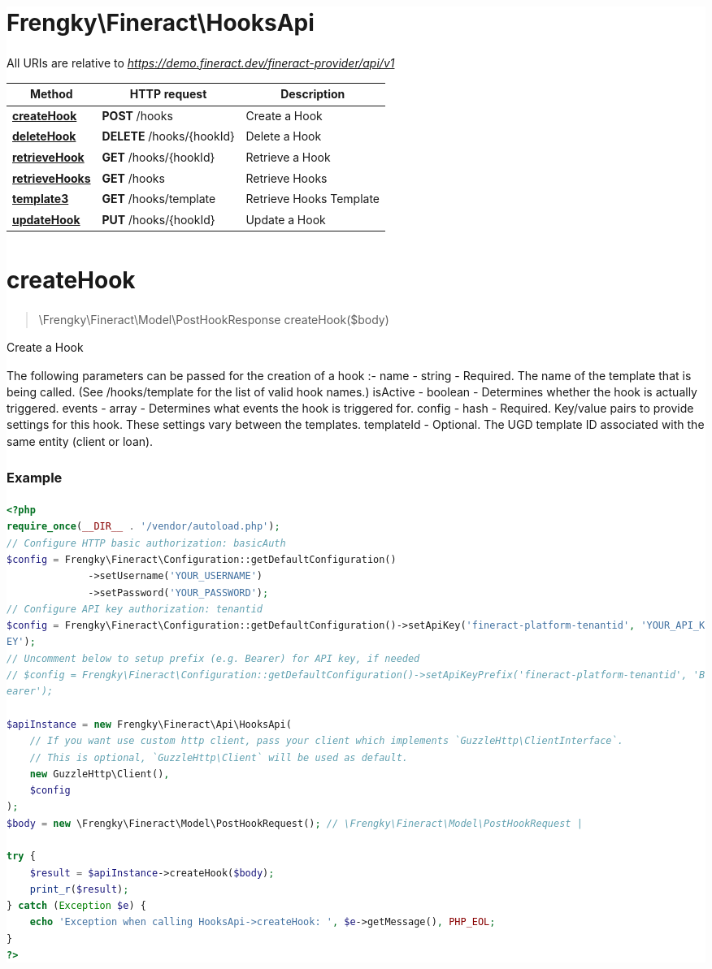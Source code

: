 # Frengky\Fineract\HooksApi

All URIs are relative to *https://demo.fineract.dev/fineract-provider/api/v1*

Method | HTTP request | Description
------------- | ------------- | -------------
[**createHook**](HooksApi.md#createhook) | **POST** /hooks | Create a Hook
[**deleteHook**](HooksApi.md#deletehook) | **DELETE** /hooks/{hookId} | Delete a Hook
[**retrieveHook**](HooksApi.md#retrievehook) | **GET** /hooks/{hookId} | Retrieve a Hook
[**retrieveHooks**](HooksApi.md#retrievehooks) | **GET** /hooks | Retrieve Hooks
[**template3**](HooksApi.md#template3) | **GET** /hooks/template | Retrieve Hooks Template
[**updateHook**](HooksApi.md#updatehook) | **PUT** /hooks/{hookId} | Update a Hook

# **createHook**
> \Frengky\Fineract\Model\PostHookResponse createHook($body)

Create a Hook

The following parameters can be passed for the creation of a hook :-  name - string - Required. The name of the template that is being called. (See /hooks/template for the list of valid hook names.)  isActive - boolean - Determines whether the hook is actually triggered.  events - array - Determines what events the hook is triggered for.  config - hash - Required. Key/value pairs to provide settings for this hook. These settings vary between the templates.  templateId - Optional. The UGD template ID associated with the same entity (client or loan).

### Example
```php
<?php
require_once(__DIR__ . '/vendor/autoload.php');
// Configure HTTP basic authorization: basicAuth
$config = Frengky\Fineract\Configuration::getDefaultConfiguration()
              ->setUsername('YOUR_USERNAME')
              ->setPassword('YOUR_PASSWORD');
// Configure API key authorization: tenantid
$config = Frengky\Fineract\Configuration::getDefaultConfiguration()->setApiKey('fineract-platform-tenantid', 'YOUR_API_KEY');
// Uncomment below to setup prefix (e.g. Bearer) for API key, if needed
// $config = Frengky\Fineract\Configuration::getDefaultConfiguration()->setApiKeyPrefix('fineract-platform-tenantid', 'Bearer');

$apiInstance = new Frengky\Fineract\Api\HooksApi(
    // If you want use custom http client, pass your client which implements `GuzzleHttp\ClientInterface`.
    // This is optional, `GuzzleHttp\Client` will be used as default.
    new GuzzleHttp\Client(),
    $config
);
$body = new \Frengky\Fineract\Model\PostHookRequest(); // \Frengky\Fineract\Model\PostHookRequest | 

try {
    $result = $apiInstance->createHook($body);
    print_r($result);
} catch (Exception $e) {
    echo 'Exception when calling HooksApi->createHook: ', $e->getMessage(), PHP_EOL;
}
?>
```
